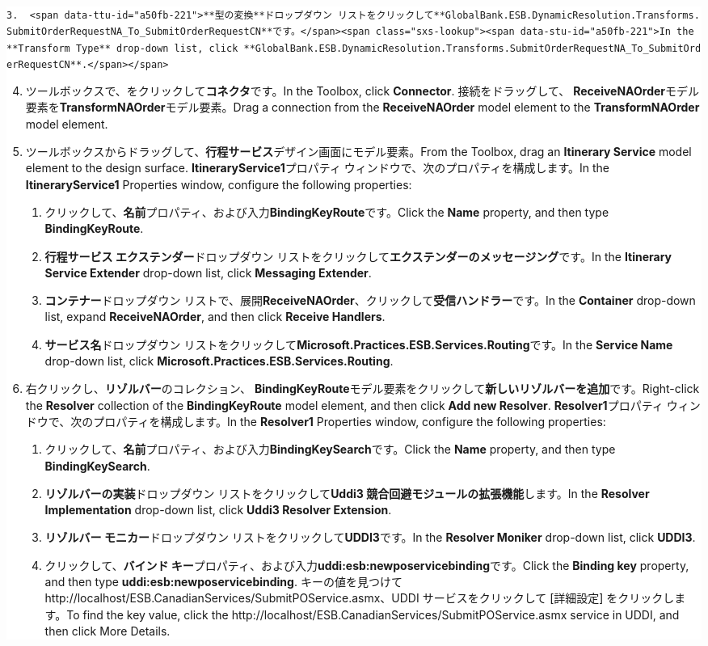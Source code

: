     3.  <span data-ttu-id="a50fb-221">**型の変換**ドロップダウン リストをクリックして**GlobalBank.ESB.DynamicResolution.Transforms.SubmitOrderRequestNA_To_SubmitOrderRequestCN**です。</span><span class="sxs-lookup"><span data-stu-id="a50fb-221">In the **Transform Type** drop-down list, click **GlobalBank.ESB.DynamicResolution.Transforms.SubmitOrderRequestNA_To_SubmitOrderRequestCN**.</span></span>  
  
4.  <span data-ttu-id="a50fb-222">ツールボックスで、をクリックして**コネクタ**です。</span><span class="sxs-lookup"><span data-stu-id="a50fb-222">In the Toolbox, click **Connector**.</span></span> <span data-ttu-id="a50fb-223">接続をドラッグして、 **ReceiveNAOrder**モデル要素を**TransformNAOrder**モデル要素。</span><span class="sxs-lookup"><span data-stu-id="a50fb-223">Drag a connection from the **ReceiveNAOrder** model element to the **TransformNAOrder** model element.</span></span>  
  
5.  <span data-ttu-id="a50fb-224">ツールボックスからドラッグして、**行程サービス**デザイン画面にモデル要素。</span><span class="sxs-lookup"><span data-stu-id="a50fb-224">From the Toolbox, drag an **Itinerary Service** model element to the design surface.</span></span> <span data-ttu-id="a50fb-225">**ItineraryService1**プロパティ ウィンドウで、次のプロパティを構成します。</span><span class="sxs-lookup"><span data-stu-id="a50fb-225">In the **ItineraryService1** Properties window, configure the following properties:</span></span>  
  
    1.  <span data-ttu-id="a50fb-226">クリックして、**名前**プロパティ、および入力**BindingKeyRoute**です。</span><span class="sxs-lookup"><span data-stu-id="a50fb-226">Click the **Name** property, and then type **BindingKeyRoute**.</span></span>  
  
    2.  <span data-ttu-id="a50fb-227">**行程サービス エクステンダー**ドロップダウン リストをクリックして**エクステンダーのメッセージング**です。</span><span class="sxs-lookup"><span data-stu-id="a50fb-227">In the **Itinerary Service Extender** drop-down list, click **Messaging Extender**.</span></span>  
  
    3.  <span data-ttu-id="a50fb-228">**コンテナー**ドロップダウン リストで、展開**ReceiveNAOrder**、クリックして**受信ハンドラー**です。</span><span class="sxs-lookup"><span data-stu-id="a50fb-228">In the **Container** drop-down list, expand **ReceiveNAOrder**, and then click **Receive Handlers**.</span></span>  
  
    4.  <span data-ttu-id="a50fb-229">**サービス名**ドロップダウン リストをクリックして**Microsoft.Practices.ESB.Services.Routing**です。</span><span class="sxs-lookup"><span data-stu-id="a50fb-229">In the **Service Name** drop-down list, click **Microsoft.Practices.ESB.Services.Routing**.</span></span>  
  
6.  <span data-ttu-id="a50fb-230">右クリックし、**リゾルバー**のコレクション、 **BindingKeyRoute**モデル要素をクリックして**新しいリゾルバーを追加**です。</span><span class="sxs-lookup"><span data-stu-id="a50fb-230">Right-click the **Resolver** collection of the **BindingKeyRoute** model element, and then click **Add new Resolver**.</span></span> <span data-ttu-id="a50fb-231">**Resolver1**プロパティ ウィンドウで、次のプロパティを構成します。</span><span class="sxs-lookup"><span data-stu-id="a50fb-231">In the **Resolver1** Properties window, configure the following properties:</span></span>  
  
    1.  <span data-ttu-id="a50fb-232">クリックして、**名前**プロパティ、および入力**BindingKeySearch**です。</span><span class="sxs-lookup"><span data-stu-id="a50fb-232">Click the **Name** property, and then type **BindingKeySearch**.</span></span>  
  
    2.  <span data-ttu-id="a50fb-233">**リゾルバーの実装**ドロップダウン リストをクリックして**Uddi3 競合回避モジュールの拡張機能**します。</span><span class="sxs-lookup"><span data-stu-id="a50fb-233">In the **Resolver Implementation** drop-down list, click **Uddi3 Resolver Extension**.</span></span>  
  
    3.  <span data-ttu-id="a50fb-234">**リゾルバー モニカー**ドロップダウン リストをクリックして**UDDI3**です。</span><span class="sxs-lookup"><span data-stu-id="a50fb-234">In the **Resolver Moniker** drop-down list, click **UDDI3**.</span></span>  
  
    4.  <span data-ttu-id="a50fb-235">クリックして、**バインド キー**プロパティ、および入力**uddi:esb:newposervicebinding**です。</span><span class="sxs-lookup"><span data-stu-id="a50fb-235">Click the **Binding key** property, and then type **uddi:esb:newposervicebinding**.</span></span> <span data-ttu-id="a50fb-236">キーの値を見つけて http://localhost/ESB.CanadianServices/SubmitPOService.asmx、UDDI サービスをクリックして [詳細設定] をクリックします。</span><span class="sxs-lookup"><span data-stu-id="a50fb-236">To find the key value, click the http://localhost/ESB.CanadianServices/SubmitPOService.asmx service in UDDI, and then click More Details.</span></span>  
  